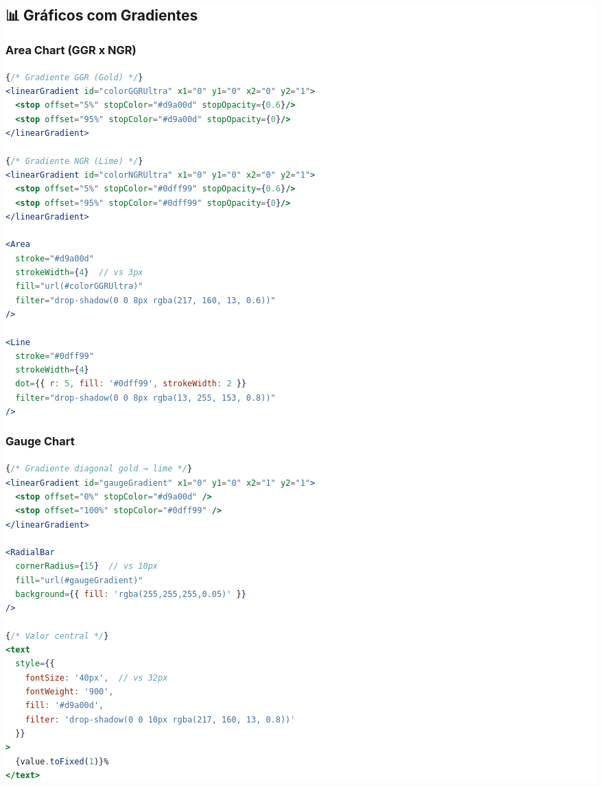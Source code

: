 ## 📊 Gráficos com Gradientes

### Area Chart (GGR x NGR)
```jsx
{/* Gradiente GGR (Gold) */}
<linearGradient id="colorGGRUltra" x1="0" y1="0" x2="0" y2="1">
  <stop offset="5%" stopColor="#d9a00d" stopOpacity={0.6}/>
  <stop offset="95%" stopColor="#d9a00d" stopOpacity={0}/>
</linearGradient>

{/* Gradiente NGR (Lime) */}
<linearGradient id="colorNGRUltra" x1="0" y1="0" x2="0" y2="1">
  <stop offset="5%" stopColor="#0dff99" stopOpacity={0.6}/>
  <stop offset="95%" stopColor="#0dff99" stopOpacity={0}/>
</linearGradient>

<Area
  stroke="#d9a00d"
  strokeWidth={4}  // vs 3px
  fill="url(#colorGGRUltra)"
  filter="drop-shadow(0 0 8px rgba(217, 160, 13, 0.6))"
/>

<Line
  stroke="#0dff99"
  strokeWidth={4}
  dot={{ r: 5, fill: '#0dff99', strokeWidth: 2 }}
  filter="drop-shadow(0 0 8px rgba(13, 255, 153, 0.8))"
/>
```

### Gauge Chart
```jsx
{/* Gradiente diagonal gold → lime */}
<linearGradient id="gaugeGradient" x1="0" y1="0" x2="1" y2="1">
  <stop offset="0%" stopColor="#d9a00d" />
  <stop offset="100%" stopColor="#0dff99" />
</linearGradient>

<RadialBar
  cornerRadius={15}  // vs 10px
  fill="url(#gaugeGradient)"
  background={{ fill: 'rgba(255,255,255,0.05)' }}
/>

{/* Valor central */}
<text
  style={{
    fontSize: '40px',  // vs 32px
    fontWeight: '900',
    fill: '#d9a00d',
    filter: 'drop-shadow(0 0 10px rgba(217, 160, 13, 0.8))'
  }}
>
  {value.toFixed(1)}%
</text>
```
